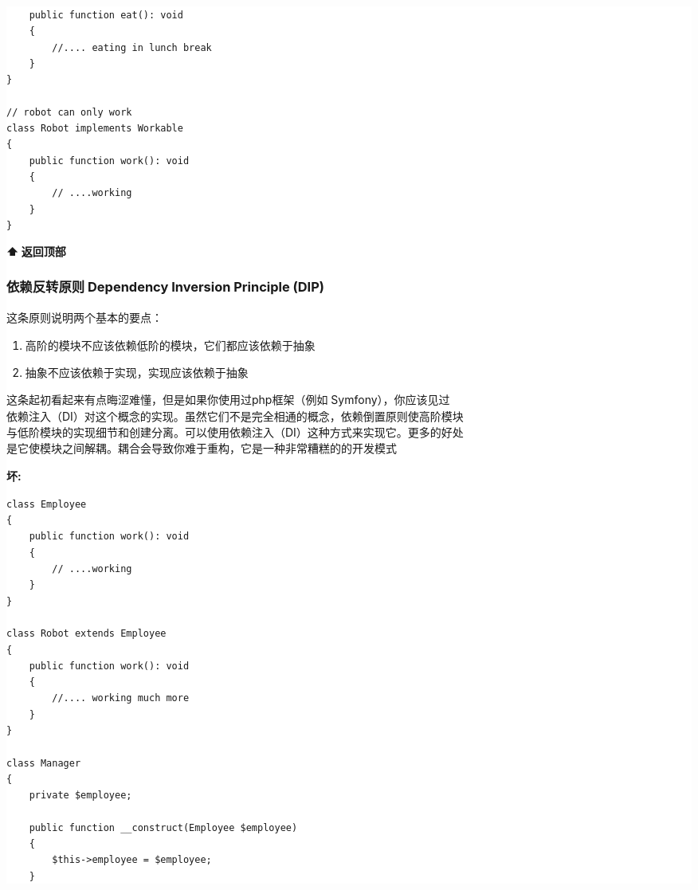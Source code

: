         public function eat(): void
        {
            //.... eating in lunch break
        }
    }
    
    // robot can only work
    class Robot implements Workable
    {
        public function work(): void
        {
            // ....working
        }
    }

 **⬆ 返回顶部**

### 依赖反转原则 Dependency Inversion Principle (DIP)

这条原则说明两个基本的要点：

  1. 高阶的模块不应该依赖低阶的模块，它们都应该依赖于抽象

  2. 抽象不应该依赖于实现，实现应该依赖于抽象

这条起初看起来有点晦涩难懂，但是如果你使用过php框架（例如 Symfony），你应该见过  
依赖注入（DI）对这个概念的实现。虽然它们不是完全相通的概念，依赖倒置原则使高阶模块  
与低阶模块的实现细节和创建分离。可以使用依赖注入（DI）这种方式来实现它。更多的好处  
是它使模块之间解耦。耦合会导致你难于重构，它是一种非常糟糕的的开发模式

 **坏:**

    
    
    class Employee
    {
        public function work(): void
        {
            // ....working
        }
    }
    
    class Robot extends Employee
    {
        public function work(): void
        {
            //.... working much more
        }
    }
    
    class Manager
    {
        private $employee;
    
        public function __construct(Employee $employee)
        {
            $this->employee = $employee;
        }
    